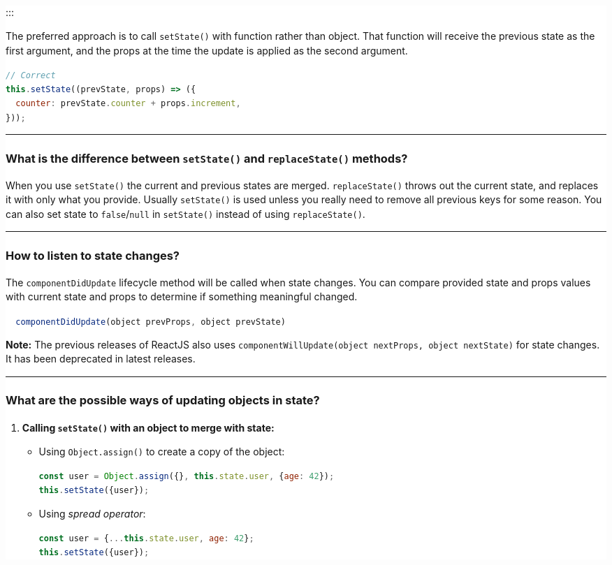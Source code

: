 :::

The preferred approach is to call `setState()` with function rather than object. That function will receive the previous state as the first argument, and the props at the time the update is applied as the second argument.

```javascript
// Correct
this.setState((prevState, props) => ({
  counter: prevState.counter + props.increment,
}));
```

---

### What is the difference between `setState()` and `replaceState()` methods?

When you use `setState()` the current and previous states are merged. `replaceState()` throws out the current state, and replaces it with only what you provide. Usually `setState()` is used unless you really need to remove all previous keys for some reason. You can also set state to `false`/`null` in `setState()` instead of using `replaceState()`.

---

### How to listen to state changes?

The `componentDidUpdate` lifecycle method will be called when state changes. You can compare provided state and props values with current state and props to determine if something meaningful changed.

```jsx
  componentDidUpdate(object prevProps, object prevState)
```

**Note:** The previous releases of ReactJS also uses `componentWillUpdate(object nextProps, object nextState)` for state changes. It has been deprecated in latest releases.

---

### What are the possible ways of updating objects in state?

1. **Calling `setState()` with an object to merge with state:**

   - Using `Object.assign()` to create a copy of the object:

     ```javascript
     const user = Object.assign({}, this.state.user, {age: 42});
     this.setState({user});
     ```

   - Using _spread operator_:

     ```javascript
     const user = {...this.state.user, age: 42};
     this.setState({user});
     ```
